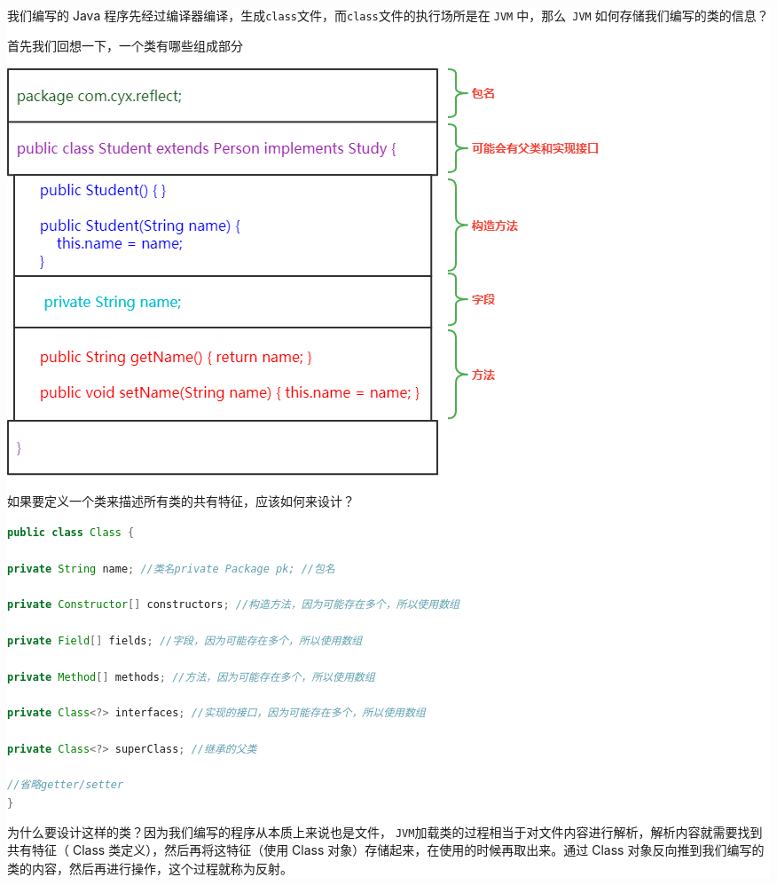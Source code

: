 我们编写的 Java 程序先经过编译器编译，生成`class`文件，而`class`文件的执行场所是在 `JVM` 中，那么` JVM` 如何存储我们编写的类的信息？

首先我们回想一下，一个类有哪些组成部分

![](./img/反射7-1.png)

如果要定义一个类来描述所有类的共有特征，应该如何来设计？

```java
public class Class {

private String name; //类名private Package pk; //包名
    
private Constructor[] constructors; //构造方法，因为可能存在多个，所以使用数组

private Field[] fields; //字段，因为可能存在多个，所以使用数组
    
private Method[] methods; //方法，因为可能存在多个，所以使用数组

private Class<?> interfaces; //实现的接口，因为可能存在多个，所以使用数组

private Class<?> superClass; //继承的父类

//省略getter/setter
}

```

为什么要设计这样的类？因为我们编写的程序从本质上来说也是文件， `JVM`加载类的过程相当于对文件内容进行解析，解析内容就需要找到共有特征（ Class 类定义），然后再将这特征（使用 Class 对象）存储起来，在使用的时候再取出来。通过 Class 对象反向推到我们编写的类的内容，然后再进行操作，这个过程就称为反射。
